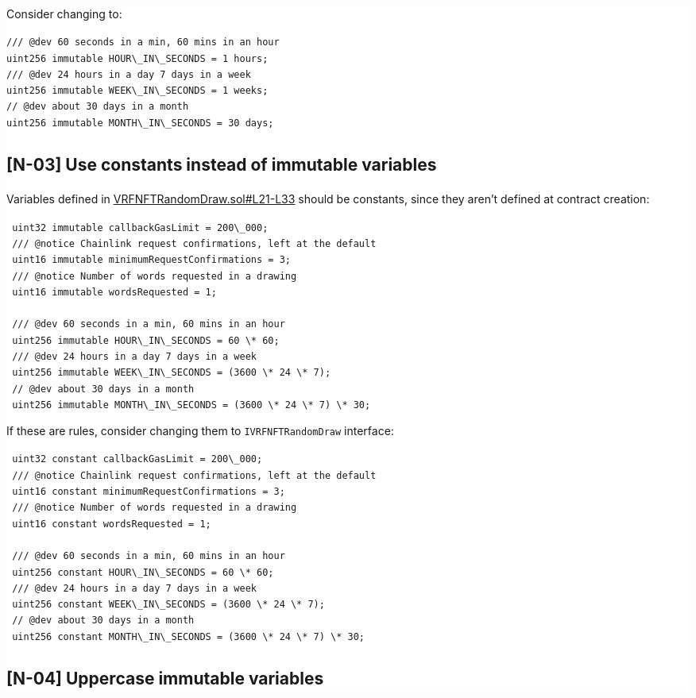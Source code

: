 Consider changing to:



```
/// @dev 60 seconds in a min, 60 mins in an hour
uint256 immutable HOUR\_IN\_SECONDS = 1 hours;
/// @dev 24 hours in a day 7 days in a week
uint256 immutable WEEK\_IN\_SECONDS = 1 weeks;
// @dev about 30 days in a month
uint256 immutable MONTH\_IN\_SECONDS = 30 days;
```

[N-03] Use constants instead of immutable variables
---------------------------------------------------


Variables defined in [VRFNFTRandomDraw.sol#L21-L33](https://github.com/code-423n4/2022-12-forgeries/blob/main/src/VRFNFTRandomDraw.sol#L21-L33) should be constants, since they aren’t defined at contract creation:



```
 uint32 immutable callbackGasLimit = 200\_000;
 /// @notice Chainlink request confirmations, left at the default
 uint16 immutable minimumRequestConfirmations = 3;
 /// @notice Number of words requested in a drawing
 uint16 immutable wordsRequested = 1;

 /// @dev 60 seconds in a min, 60 mins in an hour
 uint256 immutable HOUR\_IN\_SECONDS = 60 \* 60;
 /// @dev 24 hours in a day 7 days in a week
 uint256 immutable WEEK\_IN\_SECONDS = (3600 \* 24 \* 7);
 // @dev about 30 days in a month
 uint256 immutable MONTH\_IN\_SECONDS = (3600 \* 24 \* 7) \* 30;
```

If these are rules, consider changing them to `IVRFNFTRandomDraw` interface:



```
 uint32 constant callbackGasLimit = 200\_000;
 /// @notice Chainlink request confirmations, left at the default
 uint16 constant minimumRequestConfirmations = 3;
 /// @notice Number of words requested in a drawing
 uint16 constant wordsRequested = 1;

 /// @dev 60 seconds in a min, 60 mins in an hour
 uint256 constant HOUR\_IN\_SECONDS = 60 \* 60;
 /// @dev 24 hours in a day 7 days in a week
 uint256 constant WEEK\_IN\_SECONDS = (3600 \* 24 \* 7);
 // @dev about 30 days in a month
 uint256 constant MONTH\_IN\_SECONDS = (3600 \* 24 \* 7) \* 30;
```

[N-04] Uppercase immutable variables
------------------------------------

